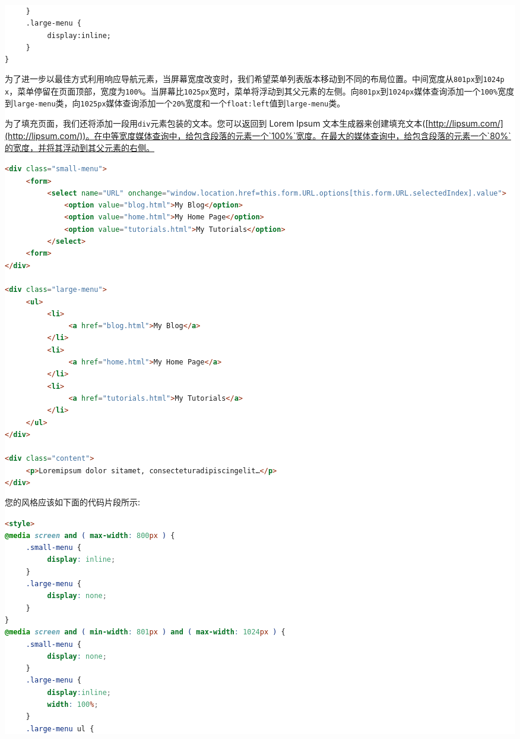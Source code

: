 ```html
     }
     .large-menu { 
          display:inline; 
     }
}
```

为了进一步以最佳方式利用响应导航元素，当屏幕宽度改变时，我们希望菜单列表版本移动到不同的布局位置。中间宽度从`801px`到`1024px`，菜单停留在页面顶部，宽度为`100%`。当屏幕比`1025px`宽时，菜单将浮动到其父元素的左侧。向`801px`到`1024px`媒体查询添加一个`100%`宽度到`large-menu`类，向`1025px`媒体查询添加一个`20%`宽度和一个`float:left`值到`large-menu`类。

为了填充页面，我们还将添加一段用`div`元素包装的文本。您可以返回到 Lorem Ipsum 文本生成器来创建填充文本([http://lipsum.com/](http://lipsum.com/))。在中等宽度媒体查询中，给包含段落的元素一个`100%`宽度。在最大的媒体查询中，给包含段落的元素一个`80%`的宽度，并将其浮动到其父元素的右侧。

```html
<div class="small-menu">
     <form>
          <select name="URL" onchange="window.location.href=this.form.URL.options[this.form.URL.selectedIndex].value">
              <option value="blog.html">My Blog</option>
              <option value="home.html">My Home Page</option>
              <option value="tutorials.html">My Tutorials</option>
          </select>
     <form>
</div>

<div class="large-menu">
     <ul>
          <li>
               <a href="blog.html">My Blog</a>
          </li>
          <li>
               <a href="home.html">My Home Page</a>
          </li>
          <li>
               <a href="tutorials.html">My Tutorials</a>
          </li>
     </ul>
</div>

<div class="content">
     <p>Loremipsum dolor sitamet, consecteturadipiscingelit…</p>
</div>
```

您的风格应该如下面的代码片段所示:

```html
<style>
@media screen and ( max-width: 800px ) {
     .small-menu { 
          display: inline; 
     }
     .large-menu { 
          display: none; 
     }
}
@media screen and ( min-width: 801px ) and ( max-width: 1024px ) {
     .small-menu { 
          display: none; 
     }
     .large-menu { 
          display:inline; 
          width: 100%; 
     }
     .large-menu ul { 
```